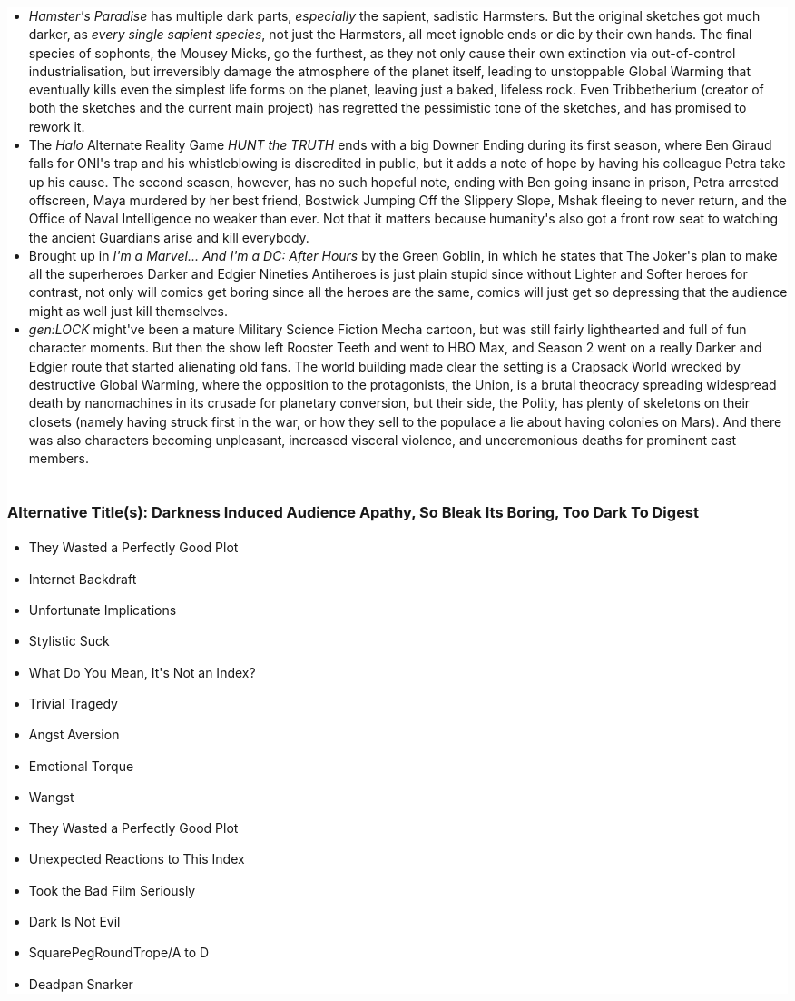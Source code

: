 -   _Hamster's Paradise_ has multiple dark parts, _especially_ the sapient, sadistic Harmsters. But the original sketches got much darker, as _every single sapient species_, not just the Harmsters, all meet ignoble ends or die by their own hands. The final species of sophonts, the Mousey Micks, go the furthest, as they not only cause their own extinction via out-of-control industrialisation, but irreversibly damage the atmosphere of the planet itself, leading to unstoppable Global Warming that eventually kills even the simplest life forms on the planet, leaving just a baked, lifeless rock. Even Tribbetherium (creator of both the sketches and the current main project) has regretted the pessimistic tone of the sketches, and has promised to rework it.
-   The _Halo_ Alternate Reality Game _HUNT the TRUTH_ ends with a big Downer Ending during its first season, where Ben Giraud falls for ONI's trap and his whistleblowing is discredited in public, but it adds a note of hope by having his colleague Petra take up his cause. The second season, however, has no such hopeful note, ending with Ben going insane in prison, Petra arrested offscreen, Maya murdered by her best friend, Bostwick Jumping Off the Slippery Slope, Mshak fleeing to never return, and the Office of Naval Intelligence no weaker than ever. Not that it matters because humanity's also got a front row seat to watching the ancient Guardians arise and kill everybody.
-   Brought up in _I'm a Marvel... And I'm a DC: After Hours_ by the Green Goblin, in which he states that The Joker's plan to make all the superheroes Darker and Edgier Nineties Antiheroes is just plain stupid since without Lighter and Softer heroes for contrast, not only will comics get boring since all the heroes are the same, comics will just get so depressing that the audience might as well just kill themselves.
-   _gen:LOCK_ might've been a mature Military Science Fiction Mecha cartoon, but was still fairly lighthearted and full of fun character moments. But then the show left Rooster Teeth and went to HBO Max, and Season 2 went on a really Darker and Edgier route that started alienating old fans. The world building made clear the setting is a Crapsack World wrecked by destructive Global Warming, where the opposition to the protagonists, the Union, is a brutal theocracy spreading widespread death by nanomachines in its crusade for planetary conversion, but their side, the Polity, has plenty of skeletons on their closets (namely having struck first in the war, or how they sell to the populace a lie about having colonies on Mars). And there was also characters becoming unpleasant, increased visceral violence, and unceremonious deaths for prominent cast members.

___

### **Alternative Title(s):** Darkness Induced Audience Apathy, So Bleak Its Boring, Too Dark To Digest

-   They Wasted a Perfectly Good Plot
-   Internet Backdraft
-   Unfortunate Implications

-   Stylistic Suck
-   What Do You Mean, It's Not an Index?
-   Trivial Tragedy

-   Angst Aversion
-   Emotional Torque
-   Wangst

-   They Wasted a Perfectly Good Plot
-   Unexpected Reactions to This Index
-   Took the Bad Film Seriously

-   Dark Is Not Evil
-   SquarePegRoundTrope/A to D
-   Deadpan Snarker
